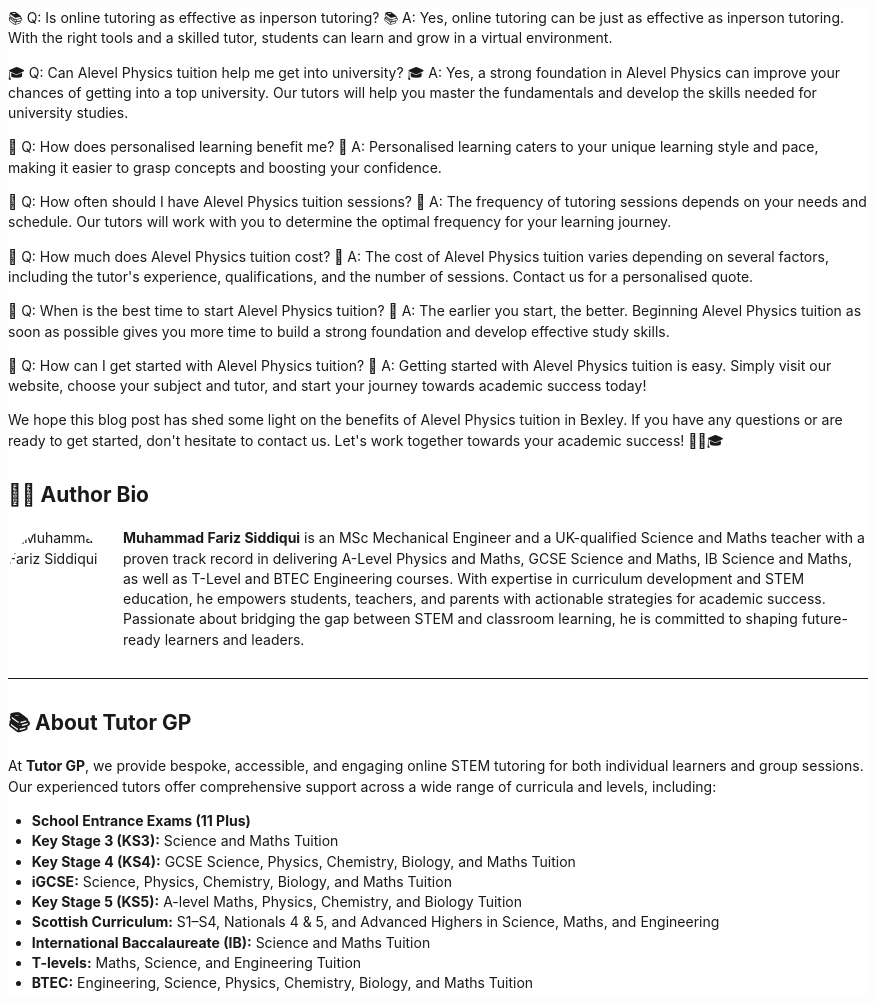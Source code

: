<p>📚 Q: Is online tutoring as effective as inperson tutoring? 📚 A: Yes, online tutoring can be just as effective as inperson tutoring. With the right tools and a skilled tutor, students can learn and grow in a virtual environment.</p>
<p>🎓 Q: Can Alevel Physics tuition help me get into university? 🎓 A: Yes, a strong foundation in Alevel Physics can improve your chances of getting into a top university. Our tutors will help you master the fundamentals and develop the skills needed for university studies.</p>
<p>🌱 Q: How does personalised learning benefit me? 🌱 A: Personalised learning caters to your unique learning style and pace, making it easier to grasp concepts and boosting your confidence.</p>
<p>📅 Q: How often should I have Alevel Physics tuition sessions? 📅 A: The frequency of tutoring sessions depends on your needs and schedule. Our tutors will work with you to determine the optimal frequency for your learning journey.</p>
<p>💸 Q: How much does Alevel Physics tuition cost? 💸 A: The cost of Alevel Physics tuition varies depending on several factors, including the tutor's experience, qualifications, and the number of sessions. Contact us for a personalised quote.</p>
<p>📅 Q: When is the best time to start Alevel Physics tuition? 📅 A: The earlier you start, the better. Beginning Alevel Physics tuition as soon as possible gives you more time to build a strong foundation and develop effective study skills.</p>
<p>🤝 Q: How can I get started with Alevel Physics tuition? 🤝 A: Getting started with Alevel Physics tuition is easy. Simply visit our website, choose your subject and tutor, and start your journey towards academic success today!</p>
<p>We hope this blog post has shed some light on the benefits of Alevel Physics tuition in Bexley. If you have any questions or are ready to get started, don't hesitate to contact us. Let's work together towards your academic success! 🚀🎉🎓</p>



## 👨‍🏫 Author Bio

<img src="https://tutorgp.github.io/blogs/images/TutorGP-Author-Siddiqui.jpg" alt="Muhammad Fariz Siddiqui" width="100" height="100" style="float:left;margin:0 15px 15px 0;border-radius:50%;">

**Muhammad Fariz Siddiqui** is an MSc Mechanical Engineer and a UK-qualified Science and Maths teacher with a proven track record in delivering A-Level Physics and Maths, GCSE Science and Maths, IB Science and Maths, as well as T-Level and BTEC Engineering courses. With expertise in curriculum development and STEM education, he empowers students, teachers, and parents with actionable strategies for academic success. Passionate about bridging the gap between STEM and classroom learning, he is committed to shaping future-ready learners and leaders.

<div style="clear:both;"></div>

---

## 📚 About Tutor GP

At **Tutor GP**, we provide bespoke, accessible, and engaging online STEM tutoring for both individual learners and group sessions. Our experienced tutors offer comprehensive support across a wide range of curricula and levels, including:

- **School Entrance Exams (11 Plus)**
- **Key Stage 3 (KS3):** Science and Maths Tuition
- **Key Stage 4 (KS4):** GCSE Science, Physics, Chemistry, Biology, and Maths Tuition
- **iGCSE:** Science, Physics, Chemistry, Biology, and Maths Tuition
- **Key Stage 5 (KS5):** A-level Maths, Physics, Chemistry, and Biology Tuition
- **Scottish Curriculum:** S1–S4, Nationals 4 & 5, and Advanced Highers in Science, Maths, and Engineering
- **International Baccalaureate (IB):** Science and Maths Tuition
- **T-levels:** Maths, Science, and Engineering Tuition
- **BTEC:** Engineering, Science, Physics, Chemistry, Biology, and Maths Tuition
